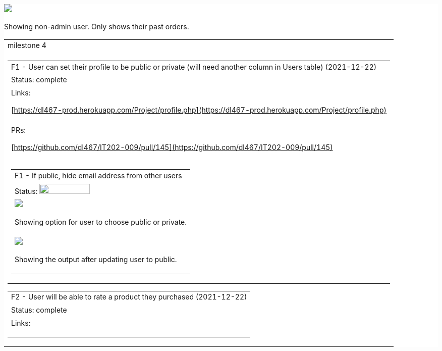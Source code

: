 <tr><td>
<img width="768px" src="https://user-images.githubusercontent.com/70830819/145662554-f20f0f2c-4473-4d29-8b97-509b901555db.png">
<p>Showing non-admin user. Only shows their past orders.</p>
</td></tr>

</td>
</tr>
</table>
</td>
</tr></td></tr></table>


 

<table>
<tr><td>milestone 4</td></tr><tr><td>
<table>
<tr><td>F1 - User can set their profile to be public or private (will need another column in Users table) (2021-12-22)</td></tr>
<tr><td>Status: complete</td></tr>
<tr><td>Links:<p>

 [https://dl467-prod.herokuapp.com/Project/profile.php](https://dl467-prod.herokuapp.com/Project/profile.php)</p></td></tr>
<tr><td>PRs:<p>

 [https://github.com/dl467/IT202-009/pull/145](https://github.com/dl467/IT202-009/pull/145)</p></td></tr>
<tr><td>
<table>
<tr><td>F1 - If public, hide email address from other users  </td></tr>
<tr><td>Status: 
<img width="100" height="20" src="https://via.placeholder.com/400x120/009955/fff?text=completed"></td></tr>

<tr><td>
<img width="768px" src="https://user-images.githubusercontent.com/70830819/147152904-c6addbfb-1619-4617-bde8-e10d85993625.png">
<p>Showing option for user to choose public or private.</p>
</td></tr>

<tr><td>
<img width="768px" src="https://user-images.githubusercontent.com/70830819/147152960-6f6e5072-5222-454f-bbee-9f74292cf9ea.png">
<p>Showing the output after updating user to public.</p>
</td></tr>

</td>
</tr>
</table>
</td>
</tr>
<table>
<tr><td>F2 - User will be able to rate a product they purchased     (2021-12-22)</td></tr>
<tr><td>Status: complete</td></tr>
<tr><td>Links:<p>
